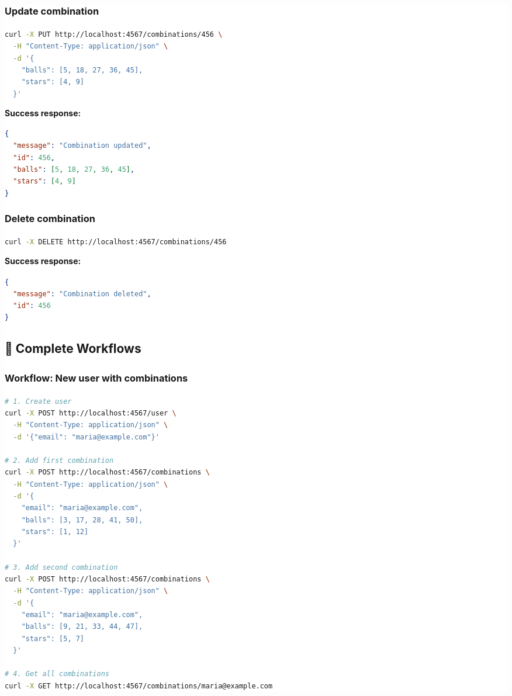 ### Update combination

```bash
curl -X PUT http://localhost:4567/combinations/456 \
  -H "Content-Type: application/json" \
  -d '{
    "balls": [5, 18, 27, 36, 45],
    "stars": [4, 9]
  }'
```

**Success response:**
```json
{
  "message": "Combination updated",
  "id": 456,
  "balls": [5, 18, 27, 36, 45],
  "stars": [4, 9]
}
```

### Delete combination

```bash
curl -X DELETE http://localhost:4567/combinations/456
```

**Success response:**
```json
{
  "message": "Combination deleted",
  "id": 456
}
```

## 🔄 Complete Workflows

### Workflow: New user with combinations

```bash
# 1. Create user
curl -X POST http://localhost:4567/user \
  -H "Content-Type: application/json" \
  -d '{"email": "maria@example.com"}'

# 2. Add first combination
curl -X POST http://localhost:4567/combinations \
  -H "Content-Type: application/json" \
  -d '{
    "email": "maria@example.com",
    "balls": [3, 17, 28, 41, 50],
    "stars": [1, 12]
  }'

# 3. Add second combination
curl -X POST http://localhost:4567/combinations \
  -H "Content-Type: application/json" \
  -d '{
    "email": "maria@example.com",
    "balls": [9, 21, 33, 44, 47],
    "stars": [5, 7]
  }'

# 4. Get all combinations
curl -X GET http://localhost:4567/combinations/maria@example.com
```